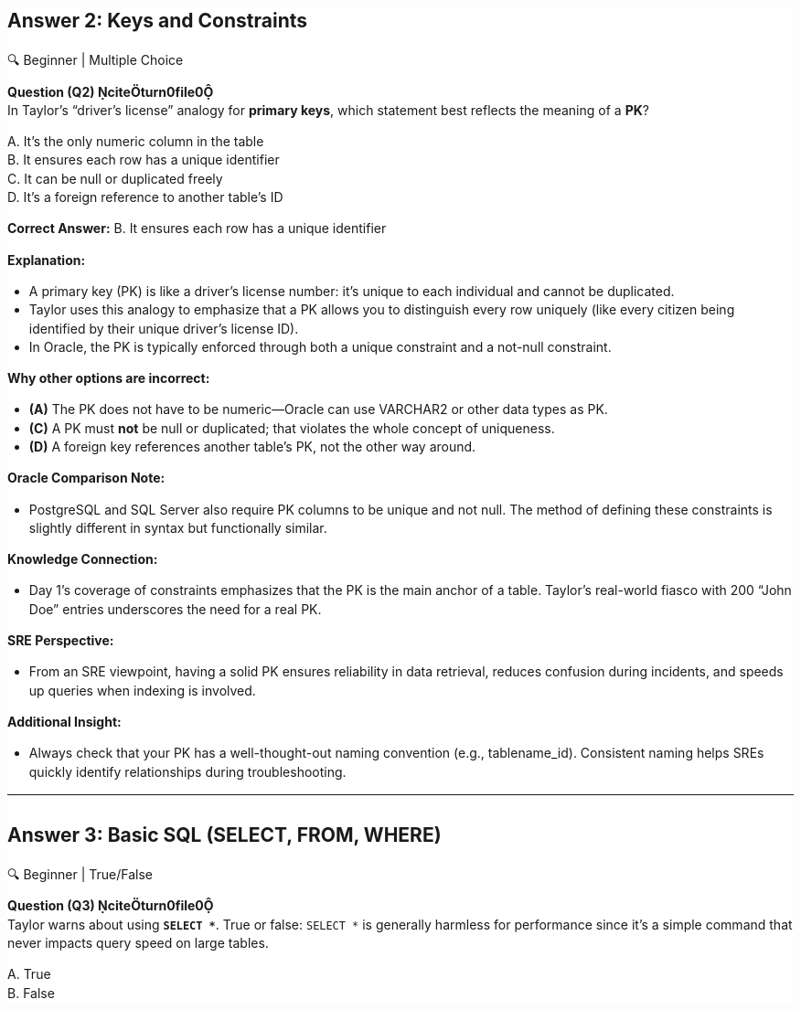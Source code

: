 
## **Answer 2: Keys and Constraints**
🔍 Beginner | Multiple Choice

**Question (Q2) citeturn0file0**  
In Taylor’s “driver’s license” analogy for **primary keys**, which statement best reflects the meaning of a **PK**?

A. It’s the only numeric column in the table  
B. It ensures each row has a unique identifier  
C. It can be null or duplicated freely  
D. It’s a foreign reference to another table’s ID  

**Correct Answer:** B. It ensures each row has a unique identifier

**Explanation:**  
- A primary key (PK) is like a driver’s license number: it’s unique to each individual and cannot be duplicated.  
- Taylor uses this analogy to emphasize that a PK allows you to distinguish every row uniquely (like every citizen being identified by their unique driver’s license ID).  
- In Oracle, the PK is typically enforced through both a unique constraint and a not-null constraint.

**Why other options are incorrect:**  
- **(A)** The PK does not have to be numeric—Oracle can use VARCHAR2 or other data types as PK.  
- **(C)** A PK must **not** be null or duplicated; that violates the whole concept of uniqueness.  
- **(D)** A foreign key references another table’s PK, not the other way around.

**Oracle Comparison Note:**  
- PostgreSQL and SQL Server also require PK columns to be unique and not null. The method of defining these constraints is slightly different in syntax but functionally similar.

**Knowledge Connection:**  
- Day 1’s coverage of constraints emphasizes that the PK is the main anchor of a table. Taylor’s real-world fiasco with 200 “John Doe” entries underscores the need for a real PK.

**SRE Perspective:**  
- From an SRE viewpoint, having a solid PK ensures reliability in data retrieval, reduces confusion during incidents, and speeds up queries when indexing is involved.

**Additional Insight:**  
- Always check that your PK has a well-thought-out naming convention (e.g., tablename_id). Consistent naming helps SREs quickly identify relationships during troubleshooting.

---

## **Answer 3: Basic SQL (SELECT, FROM, WHERE)**
🔍 Beginner | True/False

**Question (Q3) citeturn0file0**  
Taylor warns about using **`SELECT *`**. True or false: `SELECT *` is generally harmless for performance since it’s a simple command that never impacts query speed on large tables.

A. True  
B. False  
